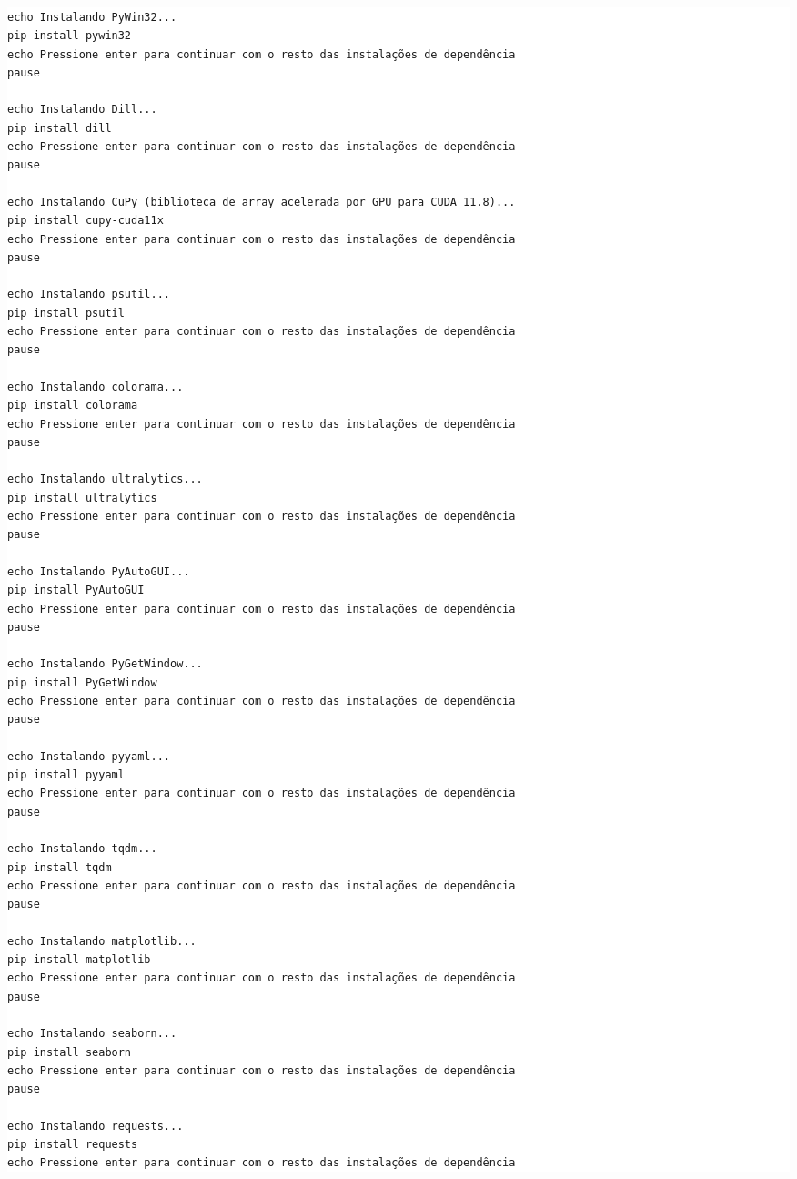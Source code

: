 ```
echo Instalando PyWin32...
pip install pywin32
echo Pressione enter para continuar com o resto das instalações de dependência
pause

echo Instalando Dill...
pip install dill
echo Pressione enter para continuar com o resto das instalações de dependência
pause

echo Instalando CuPy (biblioteca de array acelerada por GPU para CUDA 11.8)...
pip install cupy-cuda11x
echo Pressione enter para continuar com o resto das instalações de dependência
pause

echo Instalando psutil...
pip install psutil
echo Pressione enter para continuar com o resto das instalações de dependência
pause

echo Instalando colorama...
pip install colorama
echo Pressione enter para continuar com o resto das instalações de dependência
pause

echo Instalando ultralytics...
pip install ultralytics
echo Pressione enter para continuar com o resto das instalações de dependência
pause

echo Instalando PyAutoGUI...
pip install PyAutoGUI
echo Pressione enter para continuar com o resto das instalações de dependência
pause

echo Instalando PyGetWindow...
pip install PyGetWindow
echo Pressione enter para continuar com o resto das instalações de dependência
pause

echo Instalando pyyaml...
pip install pyyaml
echo Pressione enter para continuar com o resto das instalações de dependência
pause

echo Instalando tqdm...
pip install tqdm
echo Pressione enter para continuar com o resto das instalações de dependência
pause

echo Instalando matplotlib...
pip install matplotlib
echo Pressione enter para continuar com o resto das instalações de dependência
pause

echo Instalando seaborn...
pip install seaborn
echo Pressione enter para continuar com o resto das instalações de dependência
pause

echo Instalando requests...
pip install requests
echo Pressione enter para continuar com o resto das instalações de dependência
```
